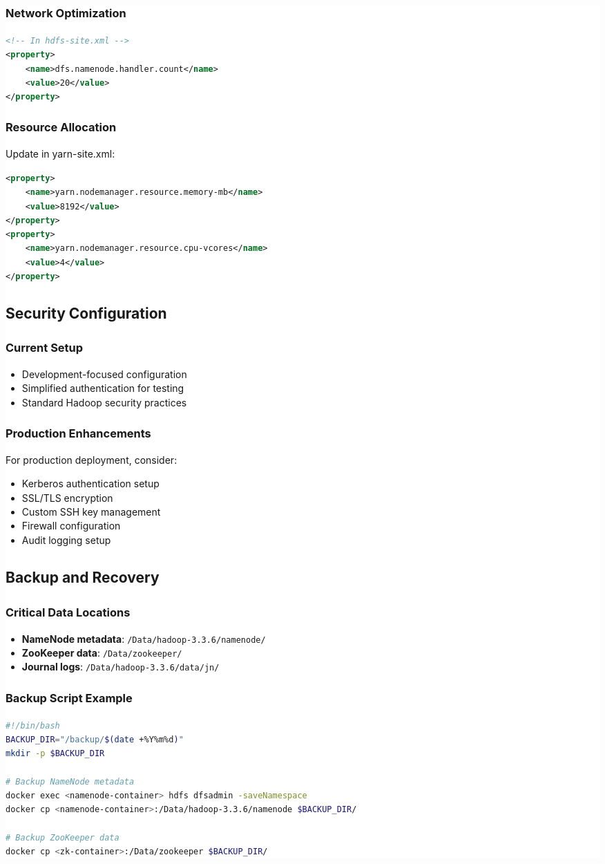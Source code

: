 ### Network Optimization
```xml
<!-- In hdfs-site.xml -->
<property>
    <name>dfs.namenode.handler.count</name>
    <value>20</value>
</property>
```

### Resource Allocation
Update in yarn-site.xml:
```xml
<property>
    <name>yarn.nodemanager.resource.memory-mb</name>
    <value>8192</value>
</property>
<property>
    <name>yarn.nodemanager.resource.cpu-vcores</name>
    <value>4</value>
</property>
```

## Security Configuration

### Current Setup
- Development-focused configuration
- Simplified authentication for testing
- Standard Hadoop security practices

### Production Enhancements
For production deployment, consider:
- Kerberos authentication setup
- SSL/TLS encryption
- Custom SSH key management
- Firewall configuration
- Audit logging setup

## Backup and Recovery

### Critical Data Locations
- **NameNode metadata**: `/Data/hadoop-3.3.6/namenode/`
- **ZooKeeper data**: `/Data/zookeeper/`
- **Journal logs**: `/Data/hadoop-3.3.6/data/jn/`

### Backup Script Example
```bash
#!/bin/bash
BACKUP_DIR="/backup/$(date +%Y%m%d)"
mkdir -p $BACKUP_DIR

# Backup NameNode metadata
docker exec <namenode-container> hdfs dfsadmin -saveNamespace
docker cp <namenode-container>:/Data/hadoop-3.3.6/namenode $BACKUP_DIR/

# Backup ZooKeeper data
docker cp <zk-container>:/Data/zookeeper $BACKUP_DIR/
```

